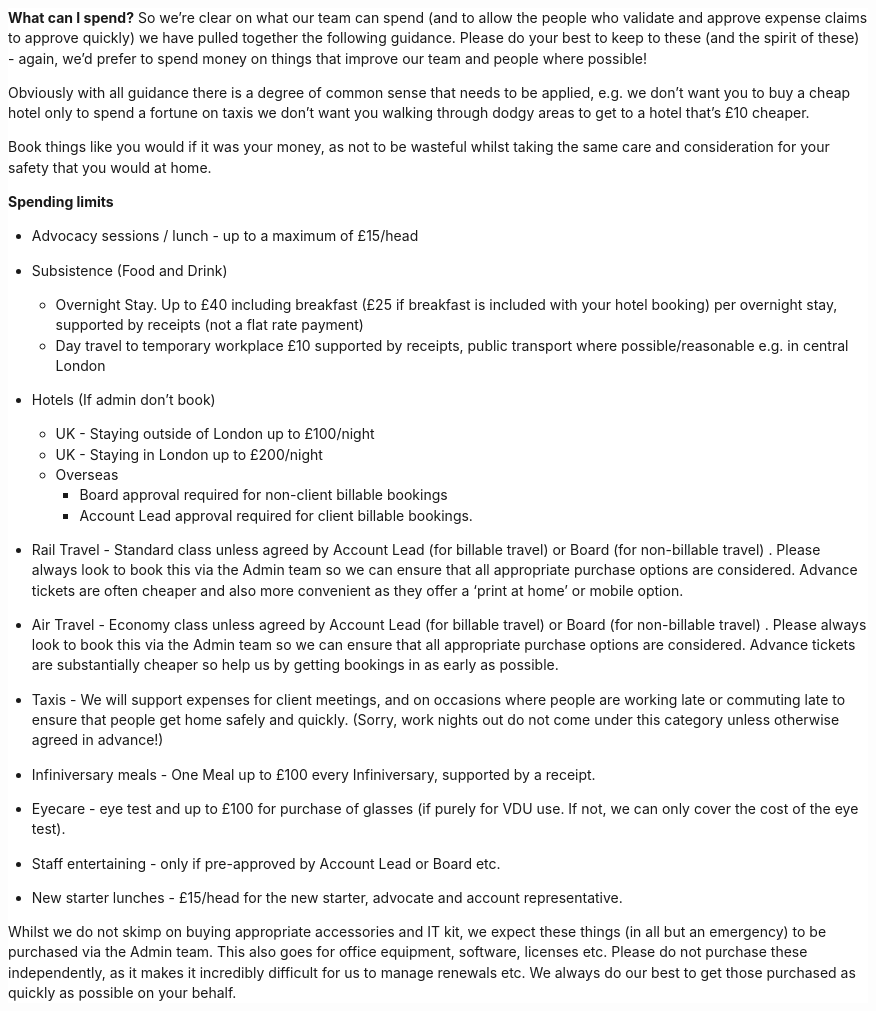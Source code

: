 **What can I spend?**
So we’re clear on what our team can spend (and to allow the people who validate and approve expense claims to approve quickly) we have pulled together the following guidance. Please do your best to keep to these (and the spirit of these) - again, we’d prefer to spend money on things that improve our team and people where possible! 

Obviously with all guidance there is a degree of common sense that needs to be applied, e.g. 
we don’t want you to buy a cheap hotel only to spend a fortune on taxis
we don’t want you walking through dodgy areas to get to a hotel that’s £10 cheaper.

Book things like you would if it was your money, as not to be wasteful whilst taking the same care and consideration for your safety that you would at home.

**Spending limits**

- Advocacy sessions / lunch - up to a maximum of £15/head 

- Subsistence (Food and Drink)
  * Overnight Stay. Up to £40 including breakfast (£25 if breakfast is included with your hotel booking) per overnight stay, supported by receipts (not a flat rate payment)
  * Day travel to temporary workplace £10 supported by receipts, public transport where possible/reasonable e.g. in central London
 
- Hotels (If admin don’t book)
  * UK - Staying outside of London up to £100/night
  * UK - Staying in London up to £200/night
  * Overseas
    * Board approval required for non-client billable bookings
    * Account Lead approval required for client billable bookings. 

- Rail Travel - Standard class unless agreed by Account Lead (for billable travel) or Board (for non-billable travel) . Please always look to book this via the Admin team so we can ensure that all appropriate purchase options are considered. Advance tickets are often cheaper and also more convenient as they offer a ‘print at home’ or mobile option.

- Air Travel - Economy class unless agreed by Account Lead (for billable travel) or Board (for non-billable travel) . Please always look to book this via the Admin team so we can ensure that all appropriate purchase options are considered. Advance tickets are substantially cheaper so help us by getting bookings in as early as possible.

- Taxis - We will support expenses for client meetings, and on occasions where people are working late or commuting late to ensure that people get home safely and quickly.  (Sorry, work nights out do not come under this category unless otherwise agreed in advance!)

- Infiniversary meals - One Meal up to £100 every Infiniversary, supported by a receipt.

- Eyecare - eye test and up to £100 for purchase of glasses (if purely for VDU use. If not, we can only cover the cost of the eye test).

- Staff entertaining - only if pre-approved by Account Lead or Board etc.

- New starter lunches - £15/head for the new starter, advocate and account representative.

Whilst we do not skimp on buying appropriate accessories and IT kit, we expect these things (in all but an emergency) to be purchased via the Admin team. This also goes for office equipment, software, licenses etc. Please do not purchase these independently, as it makes it incredibly difficult for us to manage renewals etc. We always do our best to get those purchased as quickly as possible on your behalf.





